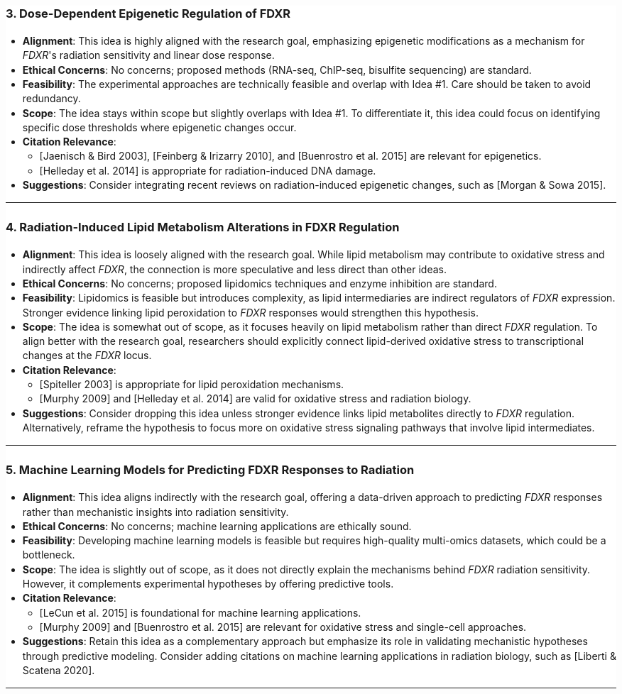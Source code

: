 
### **3. Dose-Dependent Epigenetic Regulation of FDXR**
- **Alignment**: This idea is highly aligned with the research goal, emphasizing epigenetic modifications as a mechanism for *FDXR*'s radiation sensitivity and linear dose response.
- **Ethical Concerns**: No concerns; proposed methods (RNA-seq, ChIP-seq, bisulfite sequencing) are standard.
- **Feasibility**: The experimental approaches are technically feasible and overlap with Idea #1. Care should be taken to avoid redundancy.
- **Scope**: The idea stays within scope but slightly overlaps with Idea #1. To differentiate it, this idea could focus on identifying specific dose thresholds where epigenetic changes occur.
- **Citation Relevance**:
  - [Jaenisch & Bird 2003], [Feinberg & Irizarry 2010], and [Buenrostro et al. 2015] are relevant for epigenetics.
  - [Helleday et al. 2014] is appropriate for radiation-induced DNA damage.
- **Suggestions**: Consider integrating recent reviews on radiation-induced epigenetic changes, such as [Morgan & Sowa 2015].

---

### **4. Radiation-Induced Lipid Metabolism Alterations in FDXR Regulation**
- **Alignment**: This idea is loosely aligned with the research goal. While lipid metabolism may contribute to oxidative stress and indirectly affect *FDXR*, the connection is more speculative and less direct than other ideas.
- **Ethical Concerns**: No concerns; proposed lipidomics techniques and enzyme inhibition are standard.
- **Feasibility**: Lipidomics is feasible but introduces complexity, as lipid intermediaries are indirect regulators of *FDXR* expression. Stronger evidence linking lipid peroxidation to *FDXR* responses would strengthen this hypothesis.
- **Scope**: The idea is somewhat out of scope, as it focuses heavily on lipid metabolism rather than direct *FDXR* regulation. To align better with the research goal, researchers should explicitly connect lipid-derived oxidative stress to transcriptional changes at the *FDXR* locus.
- **Citation Relevance**:
  - [Spiteller 2003] is appropriate for lipid peroxidation mechanisms.
  - [Murphy 2009] and [Helleday et al. 2014] are valid for oxidative stress and radiation biology.
- **Suggestions**: Consider dropping this idea unless stronger evidence links lipid metabolites directly to *FDXR* regulation. Alternatively, reframe the hypothesis to focus more on oxidative stress signaling pathways that involve lipid intermediates.

---

### **5. Machine Learning Models for Predicting FDXR Responses to Radiation**
- **Alignment**: This idea aligns indirectly with the research goal, offering a data-driven approach to predicting *FDXR* responses rather than mechanistic insights into radiation sensitivity.
- **Ethical Concerns**: No concerns; machine learning applications are ethically sound.
- **Feasibility**: Developing machine learning models is feasible but requires high-quality multi-omics datasets, which could be a bottleneck.
- **Scope**: The idea is slightly out of scope, as it does not directly explain the mechanisms behind *FDXR* radiation sensitivity. However, it complements experimental hypotheses by offering predictive tools.
- **Citation Relevance**:
  - [LeCun et al. 2015] is foundational for machine learning applications.
  - [Murphy 2009] and [Buenrostro et al. 2015] are relevant for oxidative stress and single-cell approaches.
- **Suggestions**: Retain this idea as a complementary approach but emphasize its role in validating mechanistic hypotheses through predictive modeling. Consider adding citations on machine learning applications in radiation biology, such as [Liberti & Scatena 2020].

---